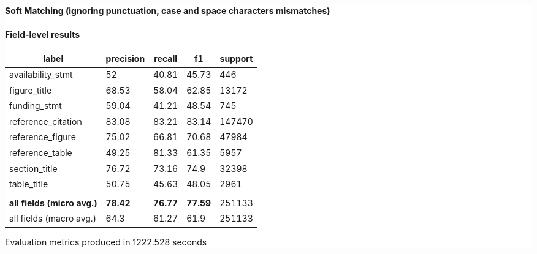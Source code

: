 

#### Soft Matching (ignoring punctuation, case and space characters mismatches)

**Field-level results**

| label            |  precision |   recall  |     f1     | support |
|---               |---         |---        |---         |---      |
| availability_stmt | 52 | 40.81 | 45.73 | 446 |
| figure_title | 68.53 | 58.04 | 62.85 | 13172 |
| funding_stmt | 59.04 | 41.21 | 48.54 | 745 |
| reference_citation | 83.08 | 83.21 | 83.14 | 147470 |
| reference_figure | 75.02 | 66.81 | 70.68 | 47984 |
| reference_table | 49.25 | 81.33 | 61.35 | 5957 |
| section_title | 76.72 | 73.16 | 74.9 | 32398 |
| table_title | 50.75 | 45.63 | 48.05 | 2961 |
|                  |            |           |            |         |
| **all fields (micro avg.)** | **78.42** | **76.77** | **77.59** | 251133 |
| all fields (macro avg.) | 64.3 | 61.27 | 61.9 | 251133 |

Evaluation metrics produced in 1222.528 seconds
